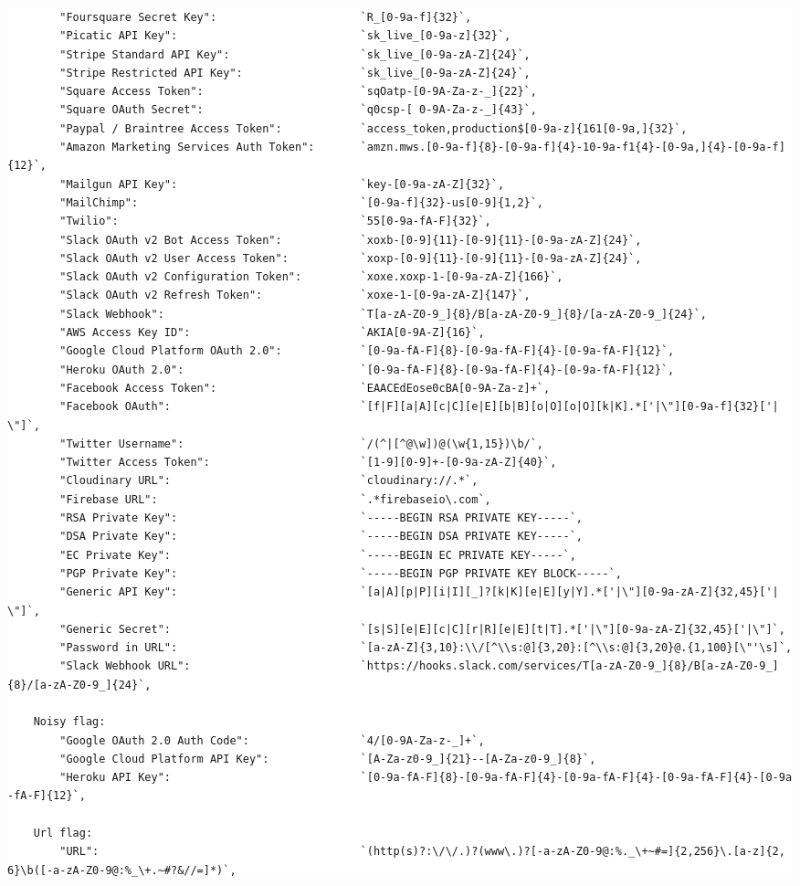 ```
        "Foursquare Secret Key":                      `R_[0-9a-f]{32}`,
        "Picatic API Key":                            `sk_live_[0-9a-z]{32}`,
        "Stripe Standard API Key":                    `sk_live_[0-9a-zA-Z]{24}`,
        "Stripe Restricted API Key":                  `sk_live_[0-9a-zA-Z]{24}`,
        "Square Access Token":                        `sqOatp-[0-9A-Za-z-_]{22}`,
        "Square OAuth Secret":                        `q0csp-[ 0-9A-Za-z-_]{43}`,
        "Paypal / Braintree Access Token":            `access_token,production$[0-9a-z]{161[0-9a,]{32}`,
        "Amazon Marketing Services Auth Token":       `amzn.mws.[0-9a-f]{8}-[0-9a-f]{4}-10-9a-f1{4}-[0-9a,]{4}-[0-9a-f]{12}`,
        "Mailgun API Key":                            `key-[0-9a-zA-Z]{32}`,
        "MailChimp":                                  `[0-9a-f]{32}-us[0-9]{1,2}`,
        "Twilio":                                     `55[0-9a-fA-F]{32}`,
        "Slack OAuth v2 Bot Access Token":            `xoxb-[0-9]{11}-[0-9]{11}-[0-9a-zA-Z]{24}`,
        "Slack OAuth v2 User Access Token":           `xoxp-[0-9]{11}-[0-9]{11}-[0-9a-zA-Z]{24}`,
        "Slack OAuth v2 Configuration Token":         `xoxe.xoxp-1-[0-9a-zA-Z]{166}`,
        "Slack OAuth v2 Refresh Token":               `xoxe-1-[0-9a-zA-Z]{147}`,
        "Slack Webhook":                              `T[a-zA-Z0-9_]{8}/B[a-zA-Z0-9_]{8}/[a-zA-Z0-9_]{24}`,
        "AWS Access Key ID":                          `AKIA[0-9A-Z]{16}`,
        "Google Cloud Platform OAuth 2.0":            `[0-9a-fA-F]{8}-[0-9a-fA-F]{4}-[0-9a-fA-F]{12}`,
        "Heroku OAuth 2.0":                           `[0-9a-fA-F]{8}-[0-9a-fA-F]{4}-[0-9a-fA-F]{12}`,
        "Facebook Access Token":                      `EAACEdEose0cBA[0-9A-Za-z]+`,
        "Facebook OAuth":                             `[f|F][a|A][c|C][e|E][b|B][o|O][o|O][k|K].*['|\"][0-9a-f]{32}['|\"]`,
        "Twitter Username":                           `/(^|[^@\w])@(\w{1,15})\b/`,
        "Twitter Access Token":                       `[1-9][0-9]+-[0-9a-zA-Z]{40}`,
        "Cloudinary URL":                             `cloudinary://.*`,
        "Firebase URL":                               `.*firebaseio\.com`,
        "RSA Private Key":                            `-----BEGIN RSA PRIVATE KEY-----`,
        "DSA Private Key":                            `-----BEGIN DSA PRIVATE KEY-----`,
        "EC Private Key":                             `-----BEGIN EC PRIVATE KEY-----`,
        "PGP Private Key":                            `-----BEGIN PGP PRIVATE KEY BLOCK-----`,
        "Generic API Key":                            `[a|A][p|P][i|I][_]?[k|K][e|E][y|Y].*['|\"][0-9a-zA-Z]{32,45}['|\"]`,
        "Generic Secret":                             `[s|S][e|E][c|C][r|R][e|E][t|T].*['|\"][0-9a-zA-Z]{32,45}['|\"]`,
        "Password in URL":                            `[a-zA-Z]{3,10}:\\/[^\\s:@]{3,20}:[^\\s:@]{3,20}@.{1,100}[\"'\s]`,
        "Slack Webhook URL":                          `https://hooks.slack.com/services/T[a-zA-Z0-9_]{8}/B[a-zA-Z0-9_]{8}/[a-zA-Z0-9_]{24}`,

    Noisy flag:
		"Google OAuth 2.0 Auth Code":                 `4/[0-9A-Za-z-_]+`,
		"Google Cloud Platform API Key":              `[A-Za-z0-9_]{21}--[A-Za-z0-9_]{8}`,
		"Heroku API Key":                             `[0-9a-fA-F]{8}-[0-9a-fA-F]{4}-[0-9a-fA-F]{4}-[0-9a-fA-F]{4}-[0-9a-fA-F]{12}`,
    
    Url flag:
        "URL":                                        `(http(s)?:\/\/.)?(www\.)?[-a-zA-Z0-9@:%._\+~#=]{2,256}\.[a-z]{2,6}\b([-a-zA-Z0-9@:%_\+.~#?&//=]*)`,
```


[contributors-shield]: https://img.shields.io/github/contributors/osm6495/webstrings
[contributors-url]: https://github.com/osm6495/webstrings/graphs/contributors
[forks-shield]: https://img.shields.io/github/forks/osm6495/webstrings
[forks-url]: https://github.com/osm6495/webstrings/network/members
[stars-shield]: https://img.shields.io/github/stars/osm6495/webstrings
[stars-url]: https://github.com/osm6495/webstrings/stargazers
[issues-shield]: https://img.shields.io/github/issues/osm6495/webstrings
[issues-url]: https://github.com/osm6495/webstrings/issues
[license-shield]: https://img.shields.io/github/license/osm6495/webstrings
[license-url]: https://github.com/osm6495/webstrings/LICENSE
[downloads-shield]: https://img.shields.io/github/downloads/osm6495/webstrings/total
[downloads-url]: https://github.com/osm6495/webstrings/graphs/contributors
[linkedin-shield]: https://img.shields.io/badge/-LinkedIn-blue
[linkedin-url]: https://www.linkedin.com/in/owen-mccarthy-060827192/
[medium-shield]: https://img.shields.io/badge/-Medium-white
[medium-url]: https://medium.com/@omccarth333
[product-screenshot]: images/screenshot.png